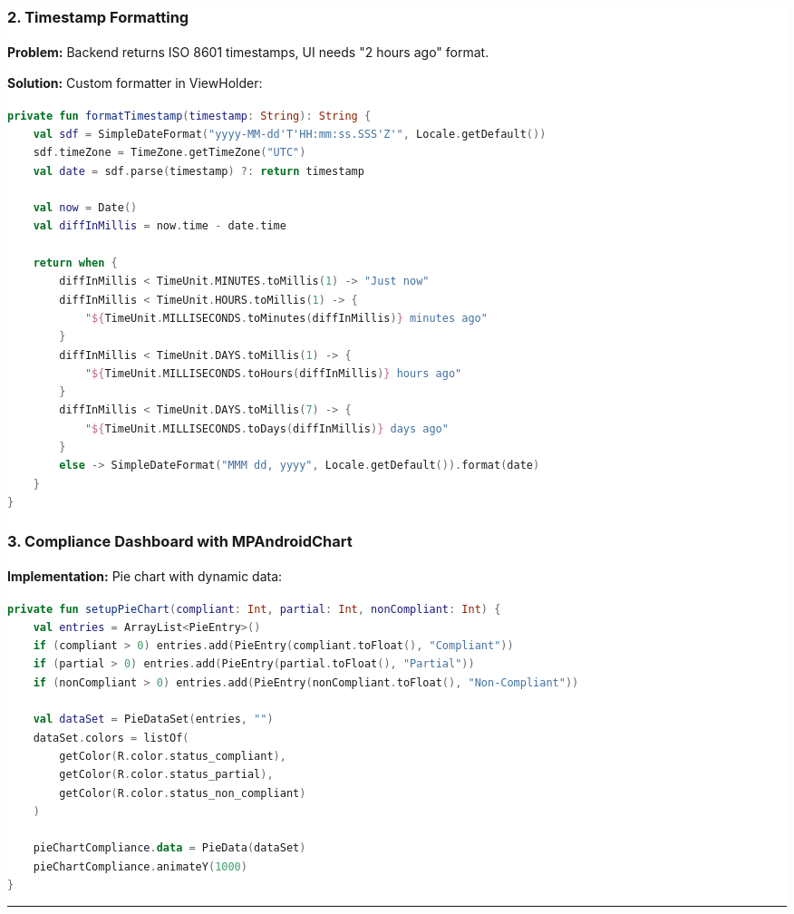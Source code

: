 ### 2. Timestamp Formatting

**Problem:** Backend returns ISO 8601 timestamps, UI needs "2 hours ago" format.

**Solution:** Custom formatter in ViewHolder:

```kotlin
private fun formatTimestamp(timestamp: String): String {
    val sdf = SimpleDateFormat("yyyy-MM-dd'T'HH:mm:ss.SSS'Z'", Locale.getDefault())
    sdf.timeZone = TimeZone.getTimeZone("UTC")
    val date = sdf.parse(timestamp) ?: return timestamp

    val now = Date()
    val diffInMillis = now.time - date.time

    return when {
        diffInMillis < TimeUnit.MINUTES.toMillis(1) -> "Just now"
        diffInMillis < TimeUnit.HOURS.toMillis(1) -> {
            "${TimeUnit.MILLISECONDS.toMinutes(diffInMillis)} minutes ago"
        }
        diffInMillis < TimeUnit.DAYS.toMillis(1) -> {
            "${TimeUnit.MILLISECONDS.toHours(diffInMillis)} hours ago"
        }
        diffInMillis < TimeUnit.DAYS.toMillis(7) -> {
            "${TimeUnit.MILLISECONDS.toDays(diffInMillis)} days ago"
        }
        else -> SimpleDateFormat("MMM dd, yyyy", Locale.getDefault()).format(date)
    }
}
```

### 3. Compliance Dashboard with MPAndroidChart

**Implementation:** Pie chart with dynamic data:

```kotlin
private fun setupPieChart(compliant: Int, partial: Int, nonCompliant: Int) {
    val entries = ArrayList<PieEntry>()
    if (compliant > 0) entries.add(PieEntry(compliant.toFloat(), "Compliant"))
    if (partial > 0) entries.add(PieEntry(partial.toFloat(), "Partial"))
    if (nonCompliant > 0) entries.add(PieEntry(nonCompliant.toFloat(), "Non-Compliant"))

    val dataSet = PieDataSet(entries, "")
    dataSet.colors = listOf(
        getColor(R.color.status_compliant),
        getColor(R.color.status_partial),
        getColor(R.color.status_non_compliant)
    )

    pieChartCompliance.data = PieData(dataSet)
    pieChartCompliance.animateY(1000)
}
```

---
